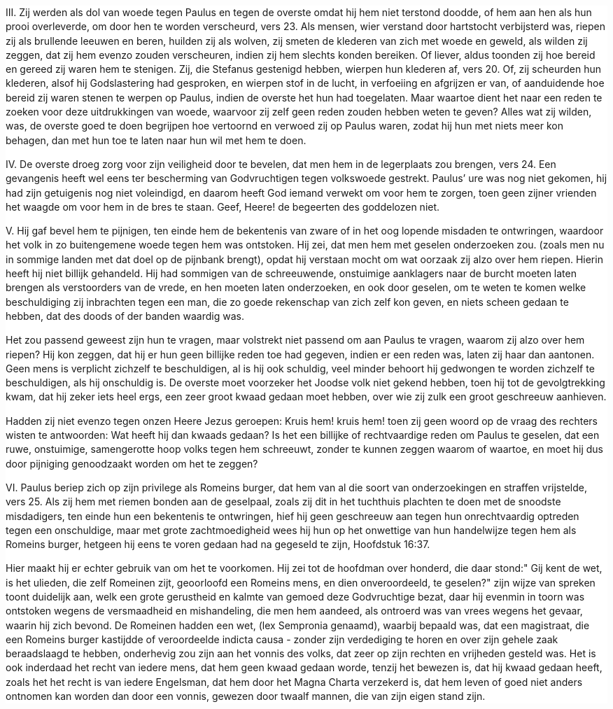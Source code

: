 III. Zij werden als dol van woede tegen Paulus en tegen de overste omdat hij hem niet terstond doodde, of hem aan hen als hun prooi overleverde, om door hen te worden verscheurd, vers 23. Als mensen, wier verstand door hartstocht verbijsterd was, riepen zij als brullende leeuwen en beren, huilden zij als wolven, zij smeten de klederen van zich met woede en geweld, als wilden zij zeggen, dat zij hem evenzo zouden verscheuren, indien zij hem slechts konden bereiken. Of liever, aldus toonden zij hoe bereid en gereed zij waren hem te stenigen. Zij, die Stefanus gestenigd hebben, wierpen hun klederen af, vers 20. Of, zij scheurden hun klederen, alsof hij Godslastering had gesproken, en wierpen stof in de lucht, in verfoeiing en afgrijzen er van, of aanduidende hoe bereid zij waren stenen te werpen op Paulus, indien de overste het hun had toegelaten. Maar waartoe dient het naar een reden te zoeken voor deze uitdrukkingen van woede, waarvoor zij zelf geen reden zouden hebben weten te geven? Alles wat zij wilden, was, de overste goed te doen begrijpen hoe vertoornd en verwoed zij op Paulus waren, zodat hij hun met niets meer kon behagen, dan met hun toe te laten naar hun wil met hem te doen.

IV. De overste droeg zorg voor zijn veiligheid door te bevelen, dat men hem in de legerplaats zou brengen, vers 24. Een gevangenis heeft wel eens ter bescherming van Godvruchtigen tegen volkswoede gestrekt. Paulus’ ure was nog niet gekomen, hij had zijn getuigenis nog niet voleindigd, en daarom heeft God iemand verwekt om voor hem te zorgen, toen geen zijner vrienden het waagde om voor hem in de bres te staan. Geef, Heere! de begeerten des goddelozen niet.

V. Hij gaf bevel hem te pijnigen, ten einde hem de bekentenis van zware of in het oog lopende misdaden te ontwringen, waardoor het volk in zo buitengemene woede tegen hem was ontstoken. Hij zei, dat men hem met geselen onderzoeken zou. (zoals men nu in sommige landen met dat doel op de pijnbank brengt), opdat hij verstaan mocht om wat oorzaak zij alzo over hem riepen. Hierin heeft hij niet billijk gehandeld. Hij had sommigen van de schreeuwende, onstuimige aanklagers naar de burcht moeten laten brengen als verstoorders van de vrede, en hen moeten laten onderzoeken, en ook door geselen, om te weten te komen welke beschuldiging zij inbrachten tegen een man, die zo goede rekenschap van zich zelf kon geven, en niets scheen gedaan te hebben, dat des doods of der banden waardig was. 

Het zou passend geweest zijn hun te vragen, maar volstrekt niet passend om aan Paulus te vragen, waarom zij alzo over hem riepen? Hij kon zeggen, dat hij er hun geen billijke reden toe had gegeven, indien er een reden was, laten zij haar dan aantonen. Geen mens is verplicht zichzelf te beschuldigen, al is hij ook schuldig, veel minder behoort hij gedwongen te worden zichzelf te beschuldigen, als hij onschuldig is. De overste moet voorzeker het Joodse volk niet gekend hebben, toen hij tot de gevolgtrekking kwam, dat hij zeker iets heel ergs, een zeer groot kwaad gedaan moet hebben, over wie zij zulk een groot geschreeuw aanhieven. 

Hadden zij niet evenzo tegen onzen Heere Jezus geroepen: Kruis hem! kruis hem! toen zij geen woord op de vraag des rechters wisten te antwoorden: Wat heeft hij dan kwaads gedaan? Is het een billijke of rechtvaardige reden om Paulus te geselen, dat een ruwe, onstuimige, samengerotte hoop volks tegen hem schreeuwt, zonder te kunnen zeggen waarom of waartoe, en moet hij dus door pijniging genoodzaakt worden om het te zeggen? 

VI. Paulus beriep zich op zijn privilege als Romeins burger, dat hem van al die soort van onderzoekingen en straffen vrijstelde, vers 25. Als zij hem met riemen bonden aan de geselpaal, zoals zij dit in het tuchthuis plachten te doen met de snoodste misdadigers, ten einde hun een bekentenis te ontwringen, hief hij geen geschreeuw aan tegen hun onrechtvaardig optreden tegen een onschuldige, maar met grote zachtmoedigheid wees hij hun op het onwettige van hun handelwijze tegen hem als Romeins burger, hetgeen hij eens te voren gedaan had na gegeseld te zijn, Hoofdstuk 16:37. 

Hier maakt hij er echter gebruik van om het te voorkomen. Hij zei tot de hoofdman over honderd, die daar stond:" Gij kent de wet, is het ulieden, die zelf Romeinen zijt, geoorloofd een Romeins mens, en dien onveroordeeld, te geselen?" zijn wijze van spreken toont duidelijk aan, welk een grote gerustheid en kalmte van gemoed deze Godvruchtige bezat, daar hij evenmin in toorn was ontstoken wegens de versmaadheid en mishandeling, die men hem aandeed, als ontroerd was van vrees wegens het gevaar, waarin hij zich bevond. De Romeinen hadden een wet, (lex Sempronia genaamd), waarbij bepaald was, dat een magistraat, die een Romeins burger kastijdde of veroordeelde indicta causa - zonder zijn verdediging te horen en over zijn gehele zaak beraadslaagd te hebben, onderhevig zou zijn aan het vonnis des volks, dat zeer op zijn rechten en vrijheden gesteld was. Het is ook inderdaad het recht van iedere mens, dat hem geen kwaad gedaan worde, tenzij het bewezen is, dat hij kwaad gedaan heeft, zoals het het recht is van iedere Engelsman, dat hem door het Magna Charta verzekerd is, dat hem leven of goed niet anders ontnomen kan worden dan door een vonnis, gewezen door twaalf mannen, die van zijn eigen stand zijn.
